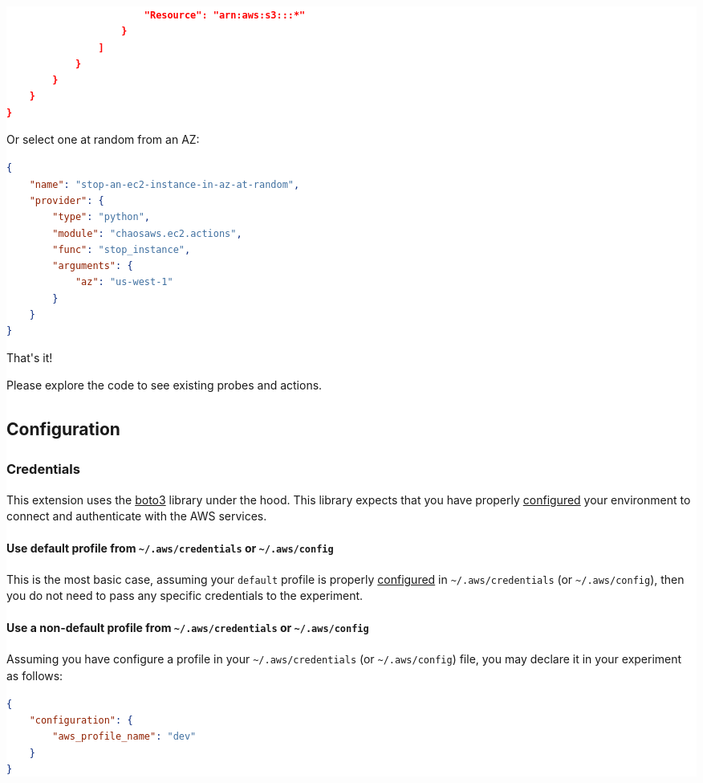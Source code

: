 ```json
                        "Resource": "arn:aws:s3:::*"
                    }
                ]
            }
        }
    }
}
```

Or select one at random from an AZ:


```json
{
    "name": "stop-an-ec2-instance-in-az-at-random",
    "provider": {
        "type": "python",
        "module": "chaosaws.ec2.actions",
        "func": "stop_instance",
        "arguments": {
            "az": "us-west-1"
        }
    }
}
```

That's it!

Please explore the code to see existing probes and actions.

## Configuration

### Credentials

This extension uses the [boto3][] library under the hood. This library expects
that you have properly [configured][creds] your environment to connect and
authenticate with the AWS services.

[boto3]: https://boto3.readthedocs.io
[creds]: https://boto3.readthedocs.io/en/latest/guide/configuration.html

#### Use default profile from `~/.aws/credentials` or `~/.aws/config`

This is the most basic case, assuming your `default` profile is properly
[configured][default] in `~/.aws/credentials` (or `~/.aws/config`),
then you do not need to pass any specific credentials to the experiment.

[default]: https://boto3.amazonaws.com/v1/documentation/api/latest/guide/configuration.html#shared-credentials-file

#### Use a non-default profile from `~/.aws/credentials` or `~/.aws/config`

Assuming you have configure a profile in your `~/.aws/credentials`
(or `~/.aws/config`) file, you may declare it in your experiment as follows:

```json
{
    "configuration": {
        "aws_profile_name": "dev"
    }
}
```


[actions]: http://chaostoolkit.org/reference/api/experiment/#action
[probes]: http://chaostoolkit.org/reference/api/experiment/#probe
[chaostoolkit]: http://chaostoolkit.org
[role]: https://boto3.readthedocs.io/en/latest/guide/configuration.html#aws-config-file
[assumerole]: https://boto3.amazonaws.com/v1/documentation/api/latest/reference/services/sts.html#STS.Client.assume_role
[sts]: https://docs.aws.amazon.com/IAM/latest/UserGuide/id_credentials_temp_request.html
[sources]: https://boto3.readthedocs.io/en/latest/guide/configuration.html#configuring-credentials
[dco]: https://github.com/probot/dco#how-it-works
[venv]: http://chaostoolkit.org/reference/usage/install/#create-a-virtual-environment
[black]: https://github.com/psf/black
[flake8]: https://github.com/PyCQA/flake8
[isort]: https://github.com/PyCQA/isort
[awsapi]: https://boto3.readthedocs.io/en/latest/reference/services/index.html
[boto3]: https://boto3.readthedocs.io/en/latest/reference/services/index.html
[ec2client]: https://boto3.readthedocs.io/en/latest/reference/services/ec2.html#client
[configuration]: http://chaostoolkit.org/reference/api/experiment/#configuration
[secrets]: http://chaostoolkit.org/reference/api/experiment/#secrets
[pymock]: https://docs.python.org/3/library/unittest.mock.html#module-unittest.mock
[eks]: https://aws.amazon.com/eks/
[boto]: https://boto3.readthedocs.io/en/latest/index.html
[requests]: http://docs.python-requests.org/en/master/
[controls]: https://docs.chaostoolkit.org/reference/api/experiment/#controls